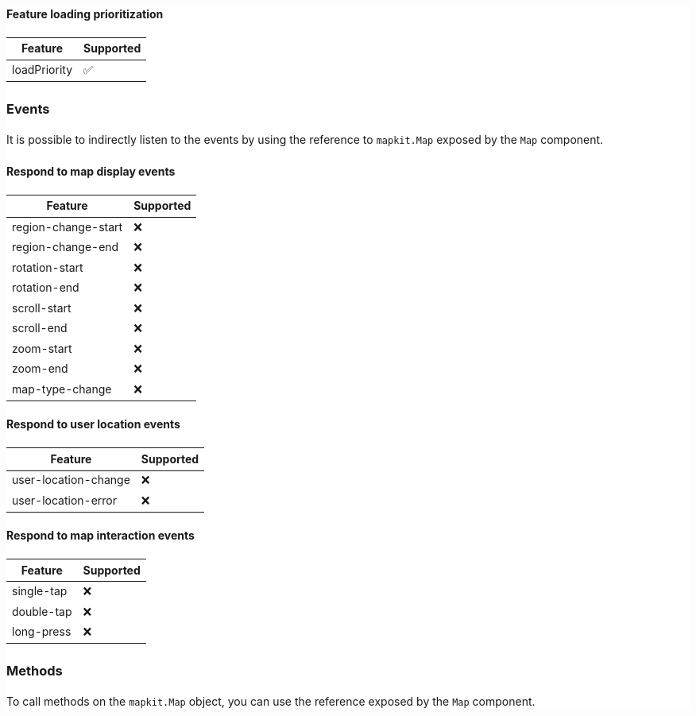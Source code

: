 #### Feature loading prioritization

| Feature      | Supported |
| ------------ | --------- |
| loadPriority | ✅        |

### Events

It is possible to indirectly listen to the events by using the reference to `mapkit.Map` exposed by the `Map` component.

#### Respond to map display events

| Feature             | Supported |
| ------------------- | --------- |
| region-change-start | ❌        |
| region-change-end   | ❌        |
| rotation-start      | ❌        |
| rotation-end        | ❌        |
| scroll-start        | ❌        |
| scroll-end          | ❌        |
| zoom-start          | ❌        |
| zoom-end            | ❌        |
| map-type-change     | ❌        |

#### Respond to user location events

| Feature              | Supported |
| -------------------- | --------- |
| user-location-change | ❌        |
| user-location-error  | ❌        |

#### Respond to map interaction events

| Feature    | Supported |
| ---------- | --------- |
| single-tap | ❌        |
| double-tap | ❌        |
| long-press | ❌        |

### Methods

To call methods on the `mapkit.Map` object, you can use the reference exposed by the `Map` component.
